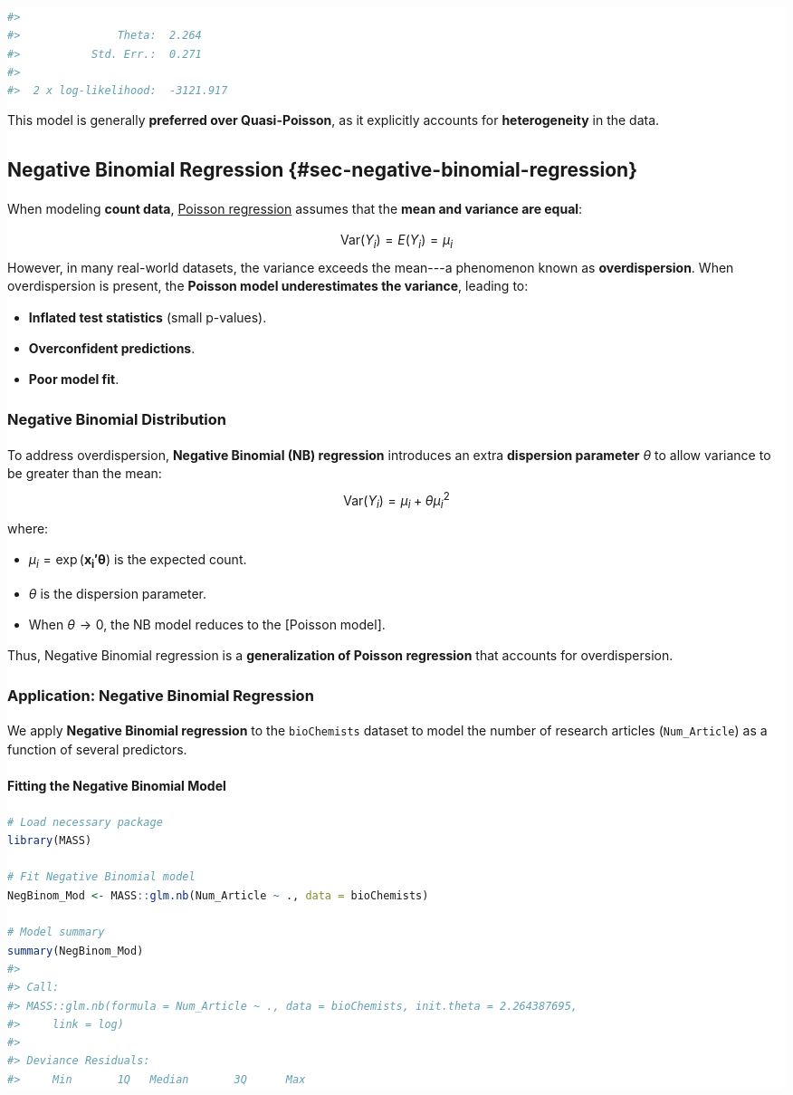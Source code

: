 ```r
#> 
#>               Theta:  2.264 
#>           Std. Err.:  0.271 
#> 
#>  2 x log-likelihood:  -3121.917
```

This model is generally **preferred over Quasi-Poisson**, as it explicitly accounts for **heterogeneity** in the data.

## Negative Binomial Regression {#sec-negative-binomial-regression}

When modeling **count data**, [Poisson regression](#sec-poisson-regression) assumes that the **mean and variance are equal**:

$$
\text{Var}(Y_i) = E(Y_i) = \mu_i
$$ However, in many real-world datasets, the variance exceeds the mean---a phenomenon known as **overdispersion**. When overdispersion is present, the **Poisson model underestimates the variance**, leading to:

-   **Inflated test statistics** (small p-values).

-   **Overconfident predictions**.

-   **Poor model fit**.

### Negative Binomial Distribution

To address overdispersion, **Negative Binomial (NB) regression** introduces an extra **dispersion parameter** $\theta$ to allow variance to be greater than the mean: $$
\text{Var}(Y_i) = \mu_i + \theta \mu_i^2
$$ where:

-   $\mu_i = \exp(\mathbf{x_i' \theta})$ is the expected count.

-   $\theta$ is the dispersion parameter.

-   When $\theta \to 0$, the NB model reduces to the [Poisson model].

Thus, Negative Binomial regression is a **generalization of Poisson regression** that accounts for overdispersion.

### Application: Negative Binomial Regression

We apply **Negative Binomial regression** to the `bioChemists` dataset to model the number of research articles (`Num_Article`) as a function of several predictors.

#### Fitting the Negative Binomial Model


```r
# Load necessary package
library(MASS)

# Fit Negative Binomial model
NegBinom_Mod <- MASS::glm.nb(Num_Article ~ ., data = bioChemists)

# Model summary
summary(NegBinom_Mod)
#> 
#> Call:
#> MASS::glm.nb(formula = Num_Article ~ ., data = bioChemists, init.theta = 2.264387695, 
#>     link = log)
#> 
#> Deviance Residuals: 
#>     Min       1Q   Median       3Q      Max  
```